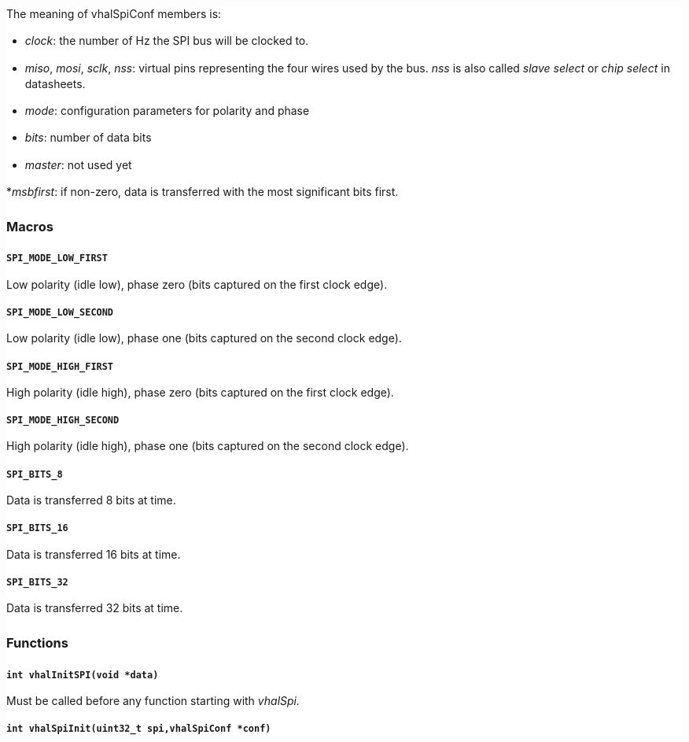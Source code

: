 The meaning of vhalSpiConf members is:


* *clock*: the number of Hz the SPI bus will be clocked to.


* *miso*, *mosi*, *sclk*, *nss*: virtual pins representing the four wires used by the bus. *nss* is also called *slave select* or *chip select* in datasheets.


* *mode*: configuration parameters for polarity and phase


* *bits*: number of data bits


* *master*: not used yet


**msbfirst*: if non-zero, data is transferred with the most significant bits first.

### Macros


 **`SPI_MODE_LOW_FIRST`**
 
Low polarity (idle low), phase zero (bits captured on the first clock edge).


 **`SPI_MODE_LOW_SECOND`**
 
Low polarity (idle low), phase one (bits captured on the second clock edge).


 **`SPI_MODE_HIGH_FIRST`**
 
High polarity (idle high), phase zero (bits captured on the first clock edge).


**`SPI_MODE_HIGH_SECOND`**

High polarity (idle high), phase one (bits captured on the second clock edge).


**`SPI_BITS_8`**

Data is transferred 8 bits at time.


**`SPI_BITS_16`**

Data is transferred 16 bits at time.


**`SPI_BITS_32`**

Data is transferred 32 bits at time.

### Functions


**`int vhalInitSPI(void *data)`**

Must be called before any function starting with *vhalSpi.*


**`int vhalSpiInit(uint32_t spi,vhalSpiConf *conf)`**
